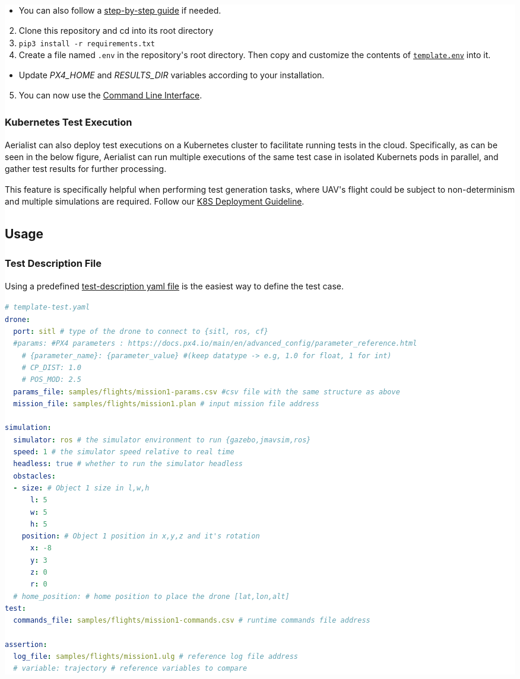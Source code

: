 - You can also follow a [step-by-step guide](./docs/PX4_installation.md#step-by-step-instlation) if needed.

2. Clone this repository and cd into its root directory
3. `pip3 install -r requirements.txt`
4. Create a file named `.env` in the repository's root directory. Then copy and customize the contents of [`template.env`](template.env) into it.

- Update *PX4_HOME* and *RESULTS_DIR* variables according to your installation.

5. You can now use the [Command Line Interface](#command-line-interface).

### Kubernetes Test Execution

Aerialist can also deploy test executions on a Kubernetes cluster to facilitate running tests in the cloud. Specifically, as can be seen in the below figure, Aerialist can run multiple executions of the same test case in isolated Kubernets pods in parallel, and gather test results for further processing.

This feature is specifically helpful when performing test generation tasks, where UAV's flight could be subject to non-determinism and multiple simulations are required.
Follow our [K8S Deployment Guideline](./docs/k8s_setup.md).  



## Usage

### Test Description File

Using a predefined [test-description yaml file](samples/tests/template-test.yaml) is the easiest way to define the test case.

```yaml
# template-test.yaml
drone:
  port: sitl # type of the drone to connect to {sitl, ros, cf}
  #params: #PX4 parameters : https://docs.px4.io/main/en/advanced_config/parameter_reference.html
    # {parameter_name}: {parameter_value} #(keep datatype -> e.g, 1.0 for float, 1 for int)
    # CP_DIST: 1.0
    # POS_MOD: 2.5
  params_file: samples/flights/mission1-params.csv #csv file with the same structure as above 
  mission_file: samples/flights/mission1.plan # input mission file address

simulation:
  simulator: ros # the simulator environment to run {gazebo,jmavsim,ros} 
  speed: 1 # the simulator speed relative to real time
  headless: true # whether to run the simulator headless
  obstacles:
  - size: # Object 1 size in l,w,h
      l: 5
      w: 5
      h: 5
    position: # Object 1 position in x,y,z and it's rotation
      x: -8
      y: 3
      z: 0
      r: 0
  # home_position: # home position to place the drone [lat,lon,alt]  
test:
  commands_file: samples/flights/mission1-commands.csv # runtime commands file address

assertion:
  log_file: samples/flights/mission1.ulg # reference log file address
  # variable: trajectory # reference variables to compare 

```
